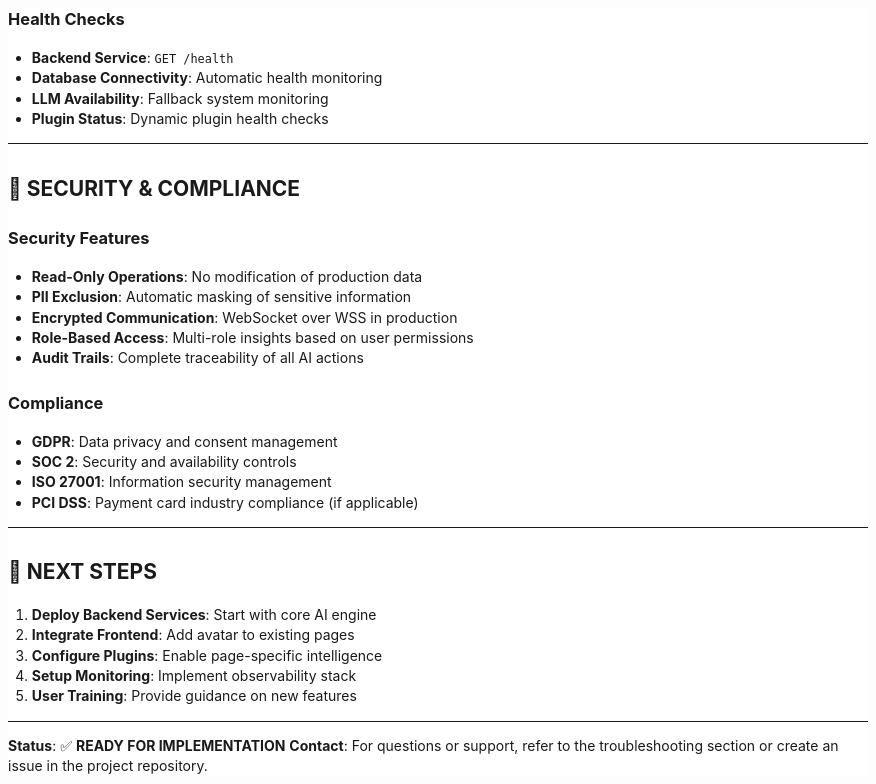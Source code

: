 ### **Health Checks**

- **Backend Service**: `GET /health`
- **Database Connectivity**: Automatic health monitoring
- **LLM Availability**: Fallback system monitoring
- **Plugin Status**: Dynamic plugin health checks

---

## 🔐 **SECURITY & COMPLIANCE**

### **Security Features**

- **Read-Only Operations**: No modification of production data
- **PII Exclusion**: Automatic masking of sensitive information
- **Encrypted Communication**: WebSocket over WSS in production
- **Role-Based Access**: Multi-role insights based on user permissions
- **Audit Trails**: Complete traceability of all AI actions

### **Compliance**

- **GDPR**: Data privacy and consent management
- **SOC 2**: Security and availability controls
- **ISO 27001**: Information security management
- **PCI DSS**: Payment card industry compliance (if applicable)

---

## 🎯 **NEXT STEPS**

1. **Deploy Backend Services**: Start with core AI engine
2. **Integrate Frontend**: Add avatar to existing pages
3. **Configure Plugins**: Enable page-specific intelligence
4. **Setup Monitoring**: Implement observability stack
5. **User Training**: Provide guidance on new features

---

**Status**: ✅ **READY FOR IMPLEMENTATION**
**Contact**: For questions or support, refer to the troubleshooting section or create an issue in the project repository.
